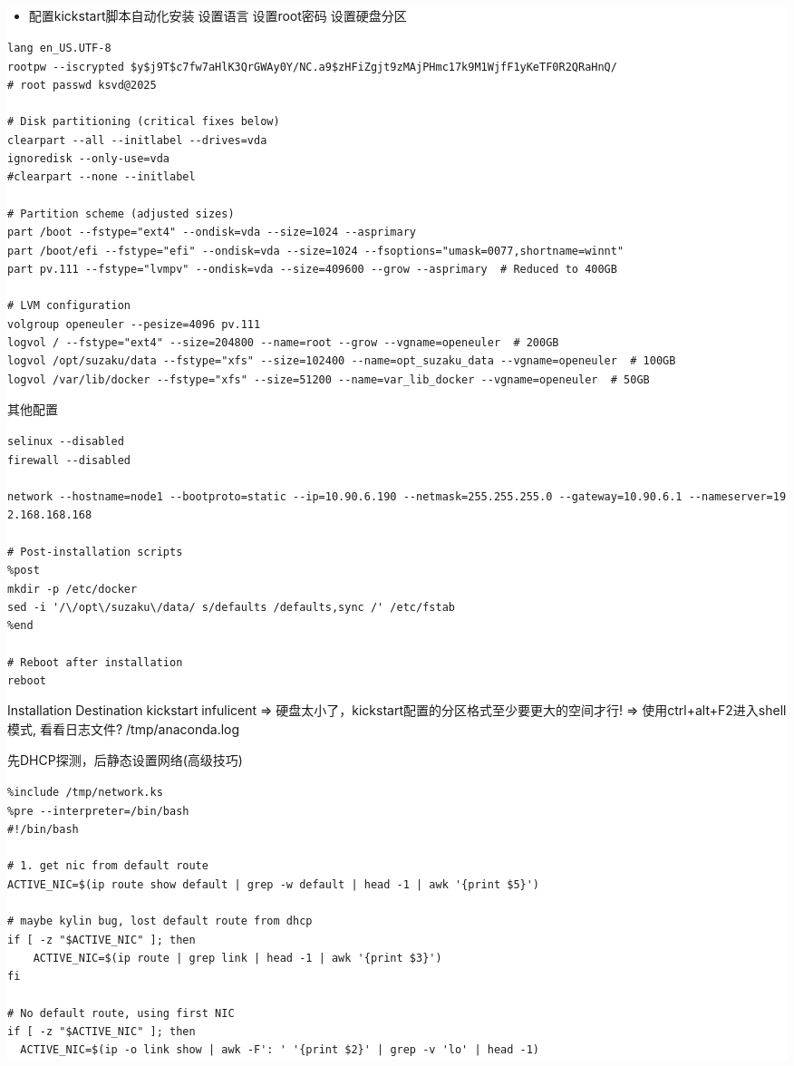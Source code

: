 - 配置kickstart脚本自动化安装
  设置语言
  设置root密码
  设置硬盘分区
```
lang en_US.UTF-8
rootpw --iscrypted $y$j9T$c7fw7aHlK3QrGWAy0Y/NC.a9$zHFiZgjt9zMAjPHmc17k9M1WjfF1yKeTF0R2QRaHnQ/
# root passwd ksvd@2025

# Disk partitioning (critical fixes below)
clearpart --all --initlabel --drives=vda
ignoredisk --only-use=vda
#clearpart --none --initlabel

# Partition scheme (adjusted sizes)
part /boot --fstype="ext4" --ondisk=vda --size=1024 --asprimary
part /boot/efi --fstype="efi" --ondisk=vda --size=1024 --fsoptions="umask=0077,shortname=winnt"
part pv.111 --fstype="lvmpv" --ondisk=vda --size=409600 --grow --asprimary  # Reduced to 400GB

# LVM configuration
volgroup openeuler --pesize=4096 pv.111
logvol / --fstype="ext4" --size=204800 --name=root --grow --vgname=openeuler  # 200GB
logvol /opt/suzaku/data --fstype="xfs" --size=102400 --name=opt_suzaku_data --vgname=openeuler  # 100GB
logvol /var/lib/docker --fstype="xfs" --size=51200 --name=var_lib_docker --vgname=openeuler  # 50GB
```

其他配置
```
selinux --disabled
firewall --disabled

network --hostname=node1 --bootproto=static --ip=10.90.6.190 --netmask=255.255.255.0 --gateway=10.90.6.1 --nameserver=192.168.168.168

# Post-installation scripts
%post
mkdir -p /etc/docker
sed -i '/\/opt\/suzaku\/data/ s/defaults /defaults,sync /' /etc/fstab
%end

# Reboot after installation
reboot
```

Installation Destination kickstart infulicent
=> 硬盘太小了，kickstart配置的分区格式至少要更大的空间才行!
  => 使用ctrl+alt+F2进入shell模式, 看看日志文件? /tmp/anaconda.log

先DHCP探测，后静态设置网络(高级技巧)
```
%include /tmp/network.ks
%pre --interpreter=/bin/bash
#!/bin/bash

# 1. get nic from default route
ACTIVE_NIC=$(ip route show default | grep -w default | head -1 | awk '{print $5}')

# maybe kylin bug, lost default route from dhcp
if [ -z "$ACTIVE_NIC" ]; then
    ACTIVE_NIC=$(ip route | grep link | head -1 | awk '{print $3}')
fi

# No default route, using first NIC
if [ -z "$ACTIVE_NIC" ]; then
  ACTIVE_NIC=$(ip -o link show | awk -F': ' '{print $2}' | grep -v 'lo' | head -1)
```